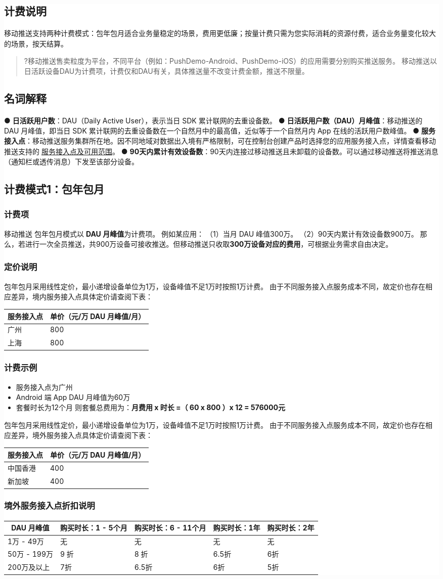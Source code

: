 ## 计费说明
移动推送支持两种计费模式：包年包月适合业务量稳定的场景，费用更低廉；按量计费只需为您实际消耗的资源付费，适合业务量变化较大的场景，按天结算。
>?移动推送售卖粒度为平台，不同平台（例如：PushDemo-Android、PushDemo-iOS）的应用需要分别购买推送服务。
>移动推送以日活跃设备DAU为计费项，计费仅和DAU有关，具体推送量不改变计费金额，推送不限量。
>
## 名词解释
● **日活跃用户数**：DAU（Daily Active User），表示当日 SDK 累计联网的去重设备数。
● **日活跃用户数（DAU）月峰值**：移动推送的 DAU 月峰值，即当日 SDK 累计联网的去重设备数在一个自然月中的最高值，近似等于一个自然月内 App 在线的活跃用户数峰值。
● **服务接入点**：移动推送服务集群所在地。因不同地域对数据出入境有严格限制，可在控制台创建产品时选择您的应用服务接入点，详情查看移动推送支持的 [服务接入点及可用范围](https://cloud.tencent.com/document/product/548/41761)。
● **90天内累计有效设备数**：90天内连接过移动推送且未卸载的设备数。可以通过移动推送将推送消息（通知栏或透传消息）下发至该部分设备。

## 计费模式1：包年包月
### 计费项
移动推送 包年包月模式以 **DAU 月峰值**为计费项。
例如某应用：
（1）当月 DAU 峰值300万。
（2）90天内累计有效设备数900万。
那么，若进行一次全员推送，共900万设备可接收推送。但移动推送只收取**300万设备对应的费用**，可根据业务需求自由决定。
### 定价说明
包年包月采用线性定价，最小递增设备单位为1万，设备峰值不足1万时按照1万计费。
由于不同服务接入点服务成本不同，故定价也存在相应差异，境内服务接入点具体定价请查阅下表：

| 服务接入点 | 单价（元/万 DAU 月峰值/月） |
| ----- | ----------------- |
| 广州    | 800               |
| 上海    | 800               |

### 计费示例
- 服务接入点为广州
- Android 端 App DAU 月峰值为60万
- 套餐时长为12个月
则套餐总费用为：**月费用 x 时长 =（ 60 x 800 ）x 12  = 576000元**

包年包月采用线性定价，最小递增设备单位为1万，设备峰值不足1万时按照1万计费。
由于不同服务接入点服务成本不同，故定价也存在相应差异，境外服务接入点具体定价请查阅下表：

| 服务接入点 | 单价（元/万 DAU 月峰值/月） |
| ----- | ----------------- |
| 中国香港    | 400               |
| 新加坡   | 400               |

### 境外服务接入点折扣说明
| DAU 月峰值    | 购买时长：1 - 5个月 | 购买时长：6 - 11个月 | 购买时长：1年 | 购买时长：2年 |
| ---------- | ------------ | ------------- | ------- | ------- |
| 1万 - 49万   | 无            | 无             | 无       | 无       |
| 50万 - 199万 | 9 折          | 8 折           | 6.5折    | 6折      |
| 200万及以上    | 7折           | 6.5折          | 6折      | 5折      |
